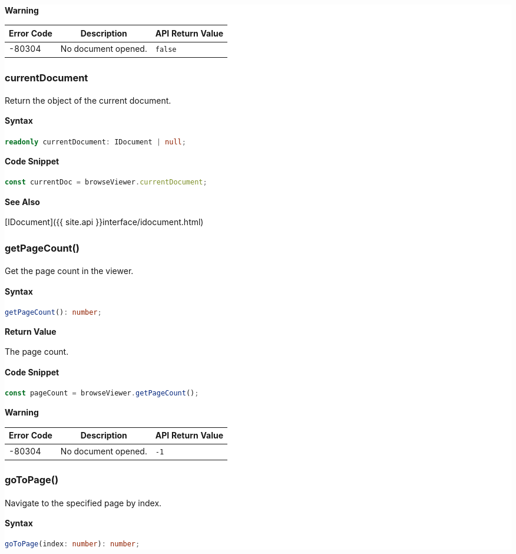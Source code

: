 **Warning**

 Error Code  | Description                                         | API Return Value
--------|-----------------------------------------------------|--------------------
 -80304 | No document opened.                                 | `false`

### currentDocument

Return the object of the current document.

**Syntax**

```typescript
readonly currentDocument: IDocument | null;
```

**Code Snippet**

```typescript
const currentDoc = browseViewer.currentDocument;
```

**See Also**

[IDocument]({{ site.api }}interface/idocument.html)

### getPageCount()

Get the page count in the viewer.

**Syntax**

```typescript
getPageCount(): number;
```

**Return Value**

The page count.

**Code Snippet**

```typescript
const pageCount = browseViewer.getPageCount();
```

**Warning**

 Error Code  | Description                                         | API Return Value
--------|-----------------------------------------------------|--------------------
 -80304 | No document opened.                                 | `-1`

### goToPage()

Navigate to the specified page by index.

**Syntax**

```typescript
goToPage(index: number): number;
```
